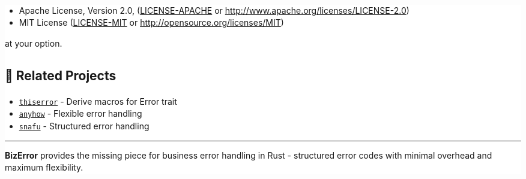 - Apache License, Version 2.0, ([LICENSE-APACHE](LICENSE-APACHE) or http://www.apache.org/licenses/LICENSE-2.0)
- MIT License ([LICENSE-MIT](LICENSE-MIT) or http://opensource.org/licenses/MIT)

at your option.

## 🔗 Related Projects

- [`thiserror`](https://github.com/dtolnay/thiserror) - Derive macros for Error trait
- [`anyhow`](https://github.com/dtolnay/anyhow) - Flexible error handling
- [`snafu`](https://github.com/shepmaster/snafu) - Structured error handling

---

**BizError** provides the missing piece for business error handling in Rust - structured error codes with minimal overhead and maximum flexibility.